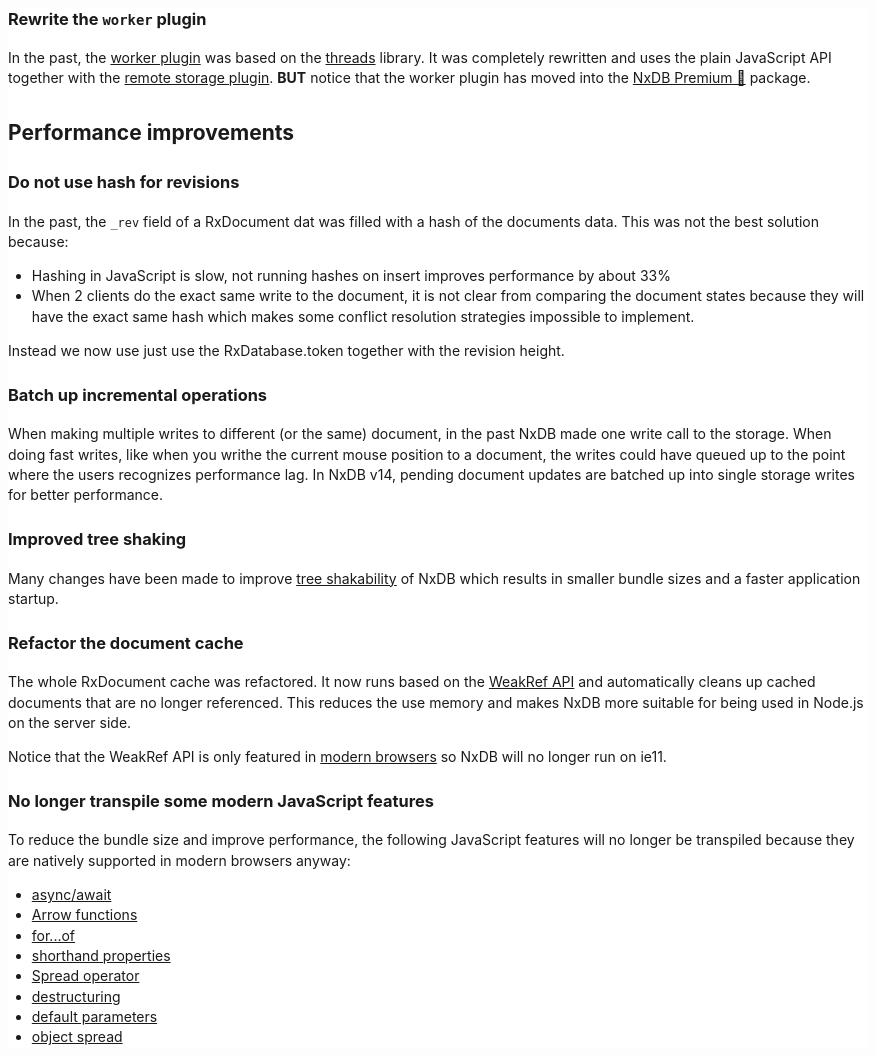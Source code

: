 
### Rewrite the `worker` plugin

In the past, the [worker plugin](../rx-storage-worker.html) was based on the [threads](https://www.npmjs.com/package/threads) library. It was completely rewritten and uses the plain JavaScript API together with the [remote storage plugin](../rx-storage-remote.md). **BUT** notice that the worker plugin has moved into the [NxDB Premium 👑](/premium) package.

## Performance improvements

### Do not use hash for revisions

In the past, the `_rev` field of a RxDocument dat was filled with a hash of the documents data. This was not the best solution because:
- Hashing in JavaScript is slow, not running hashes on insert improves performance by about 33%
- When 2 clients do the exact same write to the document, it is not clear from comparing the document states because they will have the exact same hash which makes some conflict resolution strategies impossible to implement.

Instead we now use just use the RxDatabase.token together with the revision height.

### Batch up incremental operations 

When making multiple writes to different (or the same) document, in the past NxDB made one write call to the storage. When doing fast writes, like when you writhe the current mouse position to a document, the writes could have queued up to the point where the users recognizes performance lag.
In NxDB v14, pending document updates are batched up into single storage writes for better performance.

### Improved tree shaking

Many changes have been made to improve [tree shakability](https://webpack.js.org/guides/tree-shaking/) of NxDB which results in smaller bundle sizes and a faster application startup.

### Refactor the document cache

The whole RxDocument cache was refactored. It now runs based on the [WeakRef API](https://developer.mozilla.org/en-US/docs/Web/JavaScript/Reference/Global_Objects/WeakRef) and automatically cleans up cached documents that are no longer referenced. This reduces the use memory and makes NxDB more suitable for being used in Node.js on the server side.

Notice that the WeakRef API is only featured in [modern browsers](https://caniuse.com/?search=weakref) so NxDB will no longer run on ie11.

### No longer transpile some modern JavaScript features

To reduce the bundle size and improve performance, the following JavaScript features will no longer be transpiled because they are natively supported in modern browsers anyway:
  - [async/await](https://caniuse.com/async-functions)
  - [Arrow functions](https://caniuse.com/arrow-functions)
  - [for...of](https://caniuse.com/?search=for...of)
  - [shorthand properties](https://caniuse.com/mdn-javascript_operators_object_initializer_shorthand_property_names)
  - [Spread operator](https://caniuse.com/?search=spread%20operator)
  - [destructuring](https://caniuse.com/?search=destructuring)
  - [default parameters](https://caniuse.com/?search=default%20parameters)
  - [object spread](https://caniuse.com/?search=Object%20spread)
